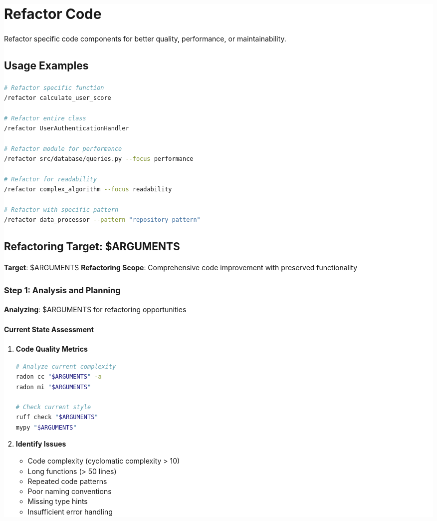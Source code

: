 # Refactor Code

Refactor specific code components for better quality, performance, or maintainability.

## Usage Examples

```bash
# Refactor specific function
/refactor calculate_user_score

# Refactor entire class
/refactor UserAuthenticationHandler

# Refactor module for performance
/refactor src/database/queries.py --focus performance

# Refactor for readability
/refactor complex_algorithm --focus readability

# Refactor with specific pattern
/refactor data_processor --pattern "repository pattern"
```

## Refactoring Target: $ARGUMENTS

**Target**: $ARGUMENTS
**Refactoring Scope**: Comprehensive code improvement with preserved functionality

### Step 1: Analysis and Planning

**Analyzing**: $ARGUMENTS for refactoring opportunities

#### Current State Assessment
1. **Code Quality Metrics**
   ```bash
   # Analyze current complexity
   radon cc "$ARGUMENTS" -a
   radon mi "$ARGUMENTS"
   
   # Check current style
   ruff check "$ARGUMENTS"
   mypy "$ARGUMENTS"
   ```

2. **Identify Issues**
   - Code complexity (cyclomatic complexity > 10)
   - Long functions (> 50 lines)
   - Repeated code patterns
   - Poor naming conventions
   - Missing type hints
   - Insufficient error handling
